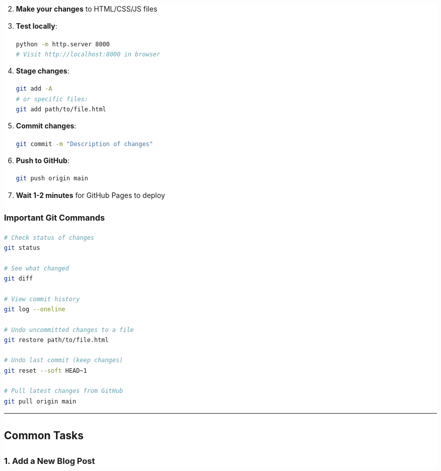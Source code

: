 2. **Make your changes** to HTML/CSS/JS files

3. **Test locally**:
   ```bash
   python -m http.server 8000
   # Visit http://localhost:8000 in browser
   ```

4. **Stage changes**:
   ```bash
   git add -A
   # or specific files:
   git add path/to/file.html
   ```

5. **Commit changes**:
   ```bash
   git commit -m "Description of changes"
   ```

6. **Push to GitHub**:
   ```bash
   git push origin main
   ```

7. **Wait 1-2 minutes** for GitHub Pages to deploy

### Important Git Commands

```bash
# Check status of changes
git status

# See what changed
git diff

# View commit history
git log --oneline

# Undo uncommitted changes to a file
git restore path/to/file.html

# Undo last commit (keep changes)
git reset --soft HEAD~1

# Pull latest changes from GitHub
git pull origin main
```

---

## Common Tasks

### 1. Add a New Blog Post
